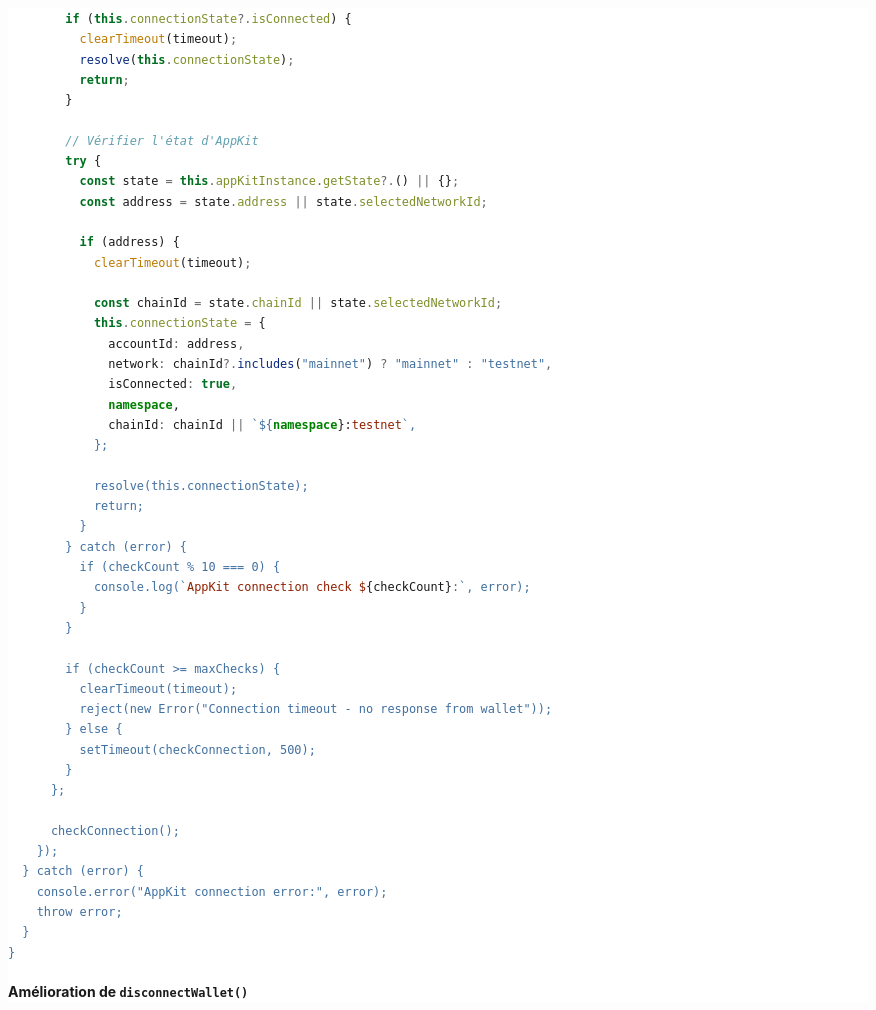 ```typescript
        if (this.connectionState?.isConnected) {
          clearTimeout(timeout);
          resolve(this.connectionState);
          return;
        }

        // Vérifier l'état d'AppKit
        try {
          const state = this.appKitInstance.getState?.() || {};
          const address = state.address || state.selectedNetworkId;
          
          if (address) {
            clearTimeout(timeout);
            
            const chainId = state.chainId || state.selectedNetworkId;
            this.connectionState = {
              accountId: address,
              network: chainId?.includes("mainnet") ? "mainnet" : "testnet",
              isConnected: true,
              namespace,
              chainId: chainId || `${namespace}:testnet`,
            };

            resolve(this.connectionState);
            return;
          }
        } catch (error) {
          if (checkCount % 10 === 0) {
            console.log(`AppKit connection check ${checkCount}:`, error);
          }
        }

        if (checkCount >= maxChecks) {
          clearTimeout(timeout);
          reject(new Error("Connection timeout - no response from wallet"));
        } else {
          setTimeout(checkConnection, 500);
        }
      };

      checkConnection();
    });
  } catch (error) {
    console.error("AppKit connection error:", error);
    throw error;
  }
}
```

#### Amélioration de `disconnectWallet()`
